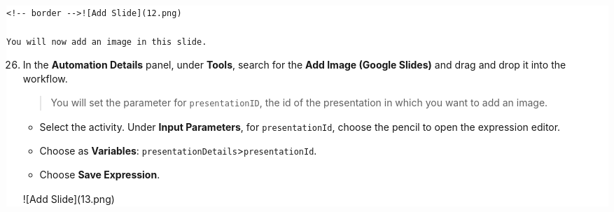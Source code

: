     <!-- border -->![Add Slide](12.png)

    You will now add an image in this slide.

26. In the **Automation Details** panel, under **Tools**, search for the **Add Image (Google Slides)** and drag and drop it into the workflow.

    > You will set the parameter for `presentationID`, the id of the presentation in which you want to add an image.

    - Select the activity. Under **Input Parameters**, for `presentationId`, choose the pencil to open the expression editor.

    - Choose as **Variables**: `presentationDetails`>`presentationId`.

    - Choose **Save Expression**.

    <!-- border -->![Add Slide](13.png)
